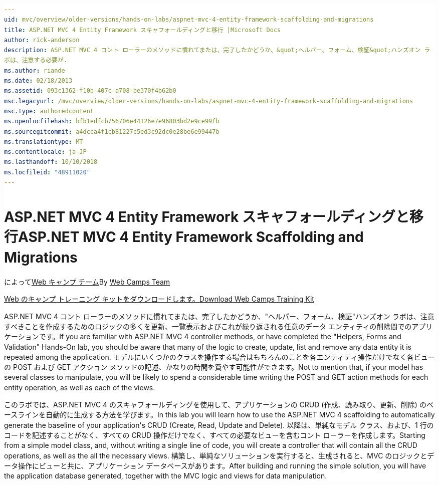 ```yaml
---
uid: mvc/overview/older-versions/hands-on-labs/aspnet-mvc-4-entity-framework-scaffolding-and-migrations
title: ASP.NET MVC 4 Entity Framework スキャフォールディングと移行 |Microsoft Docs
author: rick-anderson
description: ASP.NET MVC 4 コント ローラーのメソッドに慣れてまたは、完了したかどうか、&quot;ヘルパー、フォーム、検証&quot;ハンズオン ラボは、注意する必要が.
ms.author: riande
ms.date: 02/18/2013
ms.assetid: 093c1362-f10b-407c-a708-be370f4b62b0
msc.legacyurl: /mvc/overview/older-versions/hands-on-labs/aspnet-mvc-4-entity-framework-scaffolding-and-migrations
msc.type: authoredcontent
ms.openlocfilehash: bfb1edfcb756706e44126e7e96803bd2e9ce99fb
ms.sourcegitcommit: a4dcca4f1cb81227c5ed3c92dc0e28be6e99447b
ms.translationtype: MT
ms.contentlocale: ja-JP
ms.lasthandoff: 10/10/2018
ms.locfileid: "48911020"
---
```

# <a name="aspnet-mvc-4-entity-framework-scaffolding-and-migrations"></a><span data-ttu-id="ae4a6-103">ASP.NET MVC 4 Entity Framework スキャフォールディングと移行</span><span class="sxs-lookup"><span data-stu-id="ae4a6-103">ASP.NET MVC 4 Entity Framework Scaffolding and Migrations</span></span>

<span data-ttu-id="ae4a6-104">によって[Web キャンプ チーム](https://twitter.com/webcamps)</span><span class="sxs-lookup"><span data-stu-id="ae4a6-104">By [Web Camps Team](https://twitter.com/webcamps)</span></span>

[<span data-ttu-id="ae4a6-105">Web のキャンプ トレーニング キットをダウンロードします。</span><span class="sxs-lookup"><span data-stu-id="ae4a6-105">Download Web Camps Training Kit</span></span>](https://aka.ms/webcamps-training-kit)

<span data-ttu-id="ae4a6-106">ASP.NET MVC 4 コント ローラーのメソッドに慣れてまたは、完了したかどうか、&quot;ヘルパー、フォーム、検証&quot;ハンズオン ラボは、注意すべきことを作成するためのロジックの多くを更新、一覧表示およびこれが繰り返される任意のデータ エンティティの削除間でのアプリケーションです。</span><span class="sxs-lookup"><span data-stu-id="ae4a6-106">If you are familiar with ASP.NET MVC 4 controller methods, or have completed the &quot;Helpers, Forms and Validation&quot; Hands-On lab, you should be aware that many of the logic to create, update, list and remove any data entity it is repeated among the application.</span></span> <span data-ttu-id="ae4a6-107">モデルにいくつかのクラスを操作する場合はもちろんのことを各エンティティ操作だけでなく各ビューの POST および GET アクション メソッドの記述、かなりの時間を費やす可能性ができます。</span><span class="sxs-lookup"><span data-stu-id="ae4a6-107">Not to mention that, if your model has several classes to manipulate, you will be likely to spend a considerable time writing the POST and GET action methods for each entity operation, as well as each of the views.</span></span>

<span data-ttu-id="ae4a6-108">このラボでは、ASP.NET MVC 4 のスキャフォールディングを使用して、アプリケーションの CRUD (作成、読み取り、更新、削除) のベースラインを自動的に生成する方法を学びます。</span><span class="sxs-lookup"><span data-stu-id="ae4a6-108">In this lab you will learn how to use the ASP.NET MVC 4 scaffolding to automatically generate the baseline of your application's CRUD (Create, Read, Update and Delete).</span></span> <span data-ttu-id="ae4a6-109">以降は、単純なモデル クラス、および、1 行のコードを記述することがなく、すべての CRUD 操作だけでなく、すべての必要なビューを含むコント ローラーを作成します。</span><span class="sxs-lookup"><span data-stu-id="ae4a6-109">Starting from a simple model class, and, without writing a single line of code, you will create a controller that will contain all the CRUD operations, as well as the all the necessary views.</span></span> <span data-ttu-id="ae4a6-110">構築し、単純なソリューションを実行すると、生成されると、MVC のロジックとデータ操作にビューと共に、アプリケーション データベースがあります。</span><span class="sxs-lookup"><span data-stu-id="ae4a6-110">After building and running the simple solution, you will have the application database generated, together with the MVC logic and views for data manipulation.</span></span>

